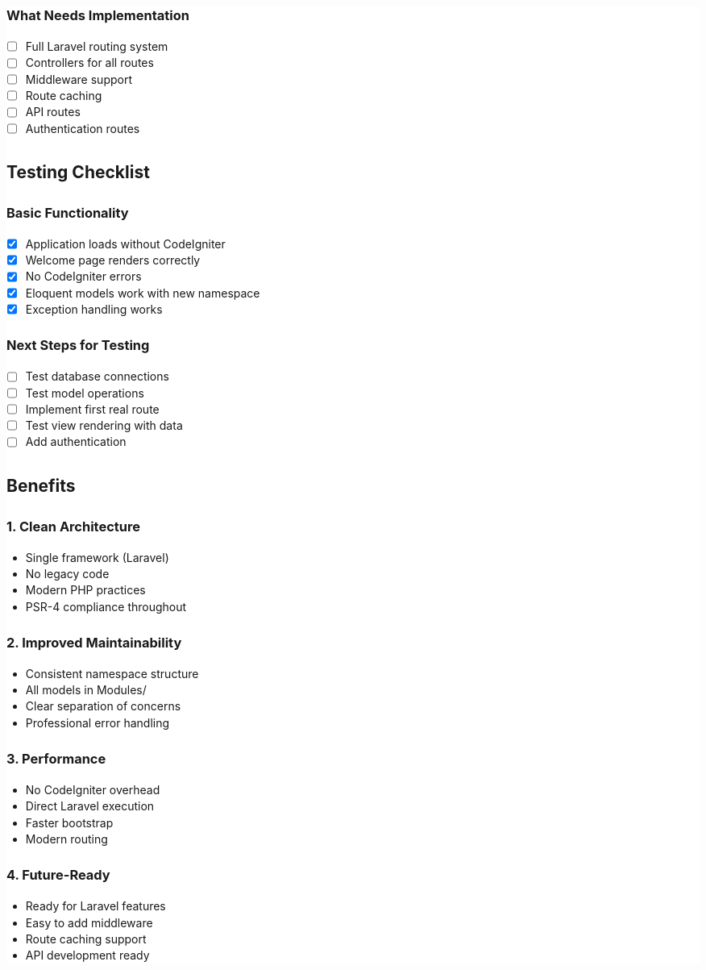 ### What Needs Implementation
- [ ] Full Laravel routing system
- [ ] Controllers for all routes
- [ ] Middleware support
- [ ] Route caching
- [ ] API routes
- [ ] Authentication routes

## Testing Checklist

### Basic Functionality
- [x] Application loads without CodeIgniter
- [x] Welcome page renders correctly
- [x] No CodeIgniter errors
- [x] Eloquent models work with new namespace
- [x] Exception handling works

### Next Steps for Testing
- [ ] Test database connections
- [ ] Test model operations
- [ ] Implement first real route
- [ ] Test view rendering with data
- [ ] Add authentication

## Benefits

### 1. Clean Architecture
- Single framework (Laravel)
- No legacy code
- Modern PHP practices
- PSR-4 compliance throughout

### 2. Improved Maintainability
- Consistent namespace structure
- All models in Modules/
- Clear separation of concerns
- Professional error handling

### 3. Performance
- No CodeIgniter overhead
- Direct Laravel execution
- Faster bootstrap
- Modern routing

### 4. Future-Ready
- Ready for Laravel features
- Easy to add middleware
- Route caching support
- API development ready
